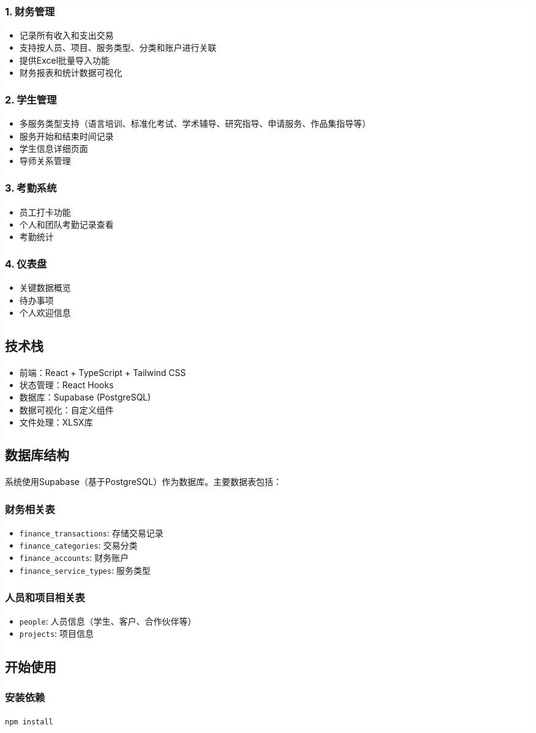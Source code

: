 ### 1. 财务管理
- 记录所有收入和支出交易
- 支持按人员、项目、服务类型、分类和账户进行关联
- 提供Excel批量导入功能
- 财务报表和统计数据可视化

### 2. 学生管理
- 多服务类型支持（语言培训、标准化考试、学术辅导、研究指导、申请服务、作品集指导等）
- 服务开始和结束时间记录
- 学生信息详细页面
- 导师关系管理

### 3. 考勤系统
- 员工打卡功能
- 个人和团队考勤记录查看
- 考勤统计

### 4. 仪表盘
- 关键数据概览
- 待办事项
- 个人欢迎信息

## 技术栈

- 前端：React + TypeScript + Tailwind CSS
- 状态管理：React Hooks
- 数据库：Supabase (PostgreSQL)
- 数据可视化：自定义组件
- 文件处理：XLSX库

## 数据库结构

系统使用Supabase（基于PostgreSQL）作为数据库。主要数据表包括：

### 财务相关表
- `finance_transactions`: 存储交易记录
- `finance_categories`: 交易分类
- `finance_accounts`: 财务账户
- `finance_service_types`: 服务类型

### 人员和项目相关表
- `people`: 人员信息（学生、客户、合作伙伴等）
- `projects`: 项目信息

## 开始使用

### 安装依赖
```bash
npm install
```
